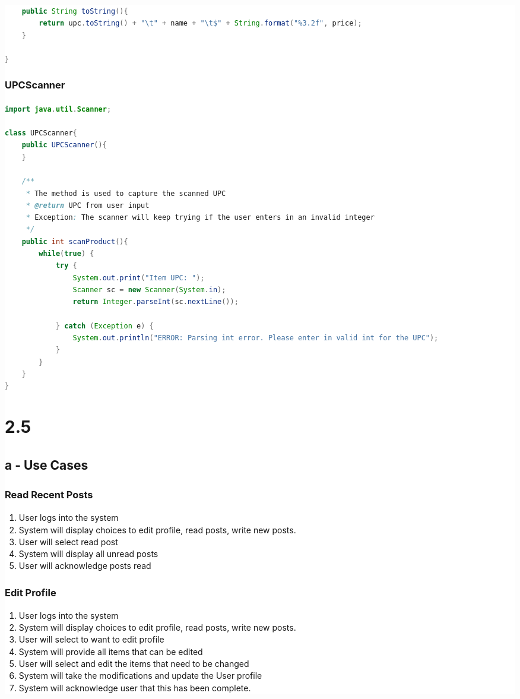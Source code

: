 ```java
    public String toString(){
        return upc.toString() + "\t" + name + "\t$" + String.format("%3.2f", price);
    }

}
```

### UPCScanner
```java
import java.util.Scanner;

class UPCScanner{
    public UPCScanner(){
    }

    /**
     * The method is used to capture the scanned UPC
     * @return UPC from user input
     * Exception: The scanner will keep trying if the user enters in an invalid integer
     */
    public int scanProduct(){
        while(true) {
            try {
                System.out.print("Item UPC: ");
                Scanner sc = new Scanner(System.in);
                return Integer.parseInt(sc.nextLine());

            } catch (Exception e) {
                System.out.println("ERROR: Parsing int error. Please enter in valid int for the UPC");
            }
        }
    }
}
```

# 2.5
## a - Use Cases
### Read Recent Posts
1. User logs into the system
1. System will display choices to edit profile, read posts, write new posts.
1. User will select read post
1. System will display all unread posts
1. User will acknowledge posts read

### Edit Profile
1. User logs into the system
1. System will display choices to edit profile, read posts, write new posts.
1. User will select to want to edit profile
1. System will provide all items that can be edited
1. User will select and edit the items that need to be changed
1. System will take the modifications and update the User profile
1. System will acknowledge user that this has been complete.
